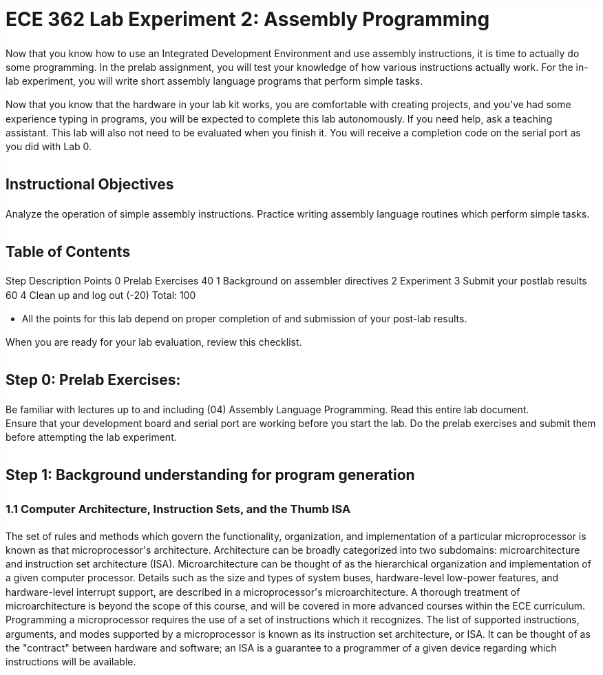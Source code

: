 # ECE 362 Lab Experiment 2: Assembly Programming

Now that you know how to use an Integrated Development Environment and use assembly instructions, it is time to actually do some programming. In the prelab assignment, you will test your knowledge of how various instructions actually work. For the in-lab experiment, you will write short assembly language programs that perform simple tasks.

Now that you know that the hardware in your lab kit works, you are comfortable with creating projects, and you've had some experience typing in programs, you will be expected to complete this lab autonomously. If you need help, ask a teaching assistant. This lab will also not need to be evaluated when you finish it. You will receive a completion code on the serial port as you did with Lab 0.

## Instructional Objectives
Analyze the operation of simple assembly instructions.
Practice writing assembly language routines which perform simple tasks.

## Table of Contents
Step	Description	Points
0	Prelab Exercises	40
1	Background on assembler directives
2	Experiment
3	Submit your postlab results	60
4	Clean up and log out	(-20)
 	Total:	100
* All the points for this lab depend on proper completion of and submission of your post-lab results.

When you are ready for your lab evaluation, review this checklist.

## Step 0: Prelab Exercises:
Be familiar with lectures up to and including (04) Assembly Language Programming.
Read this entire lab document.  
Ensure that your development board and serial port are working before you start the lab.
Do the prelab exercises and submit them before attempting the lab experiment.

## Step 1: Background understanding for program generation

### 1.1 Computer Architecture, Instruction Sets, and the Thumb ISA
The set of rules and methods which govern the functionality, organization, and implementation of a particular microprocessor is known as that microprocessor's architecture. Architecture can be broadly categorized into two subdomains: microarchitecture and instruction set architecture (ISA). Microarchitecture can be thought of as the hierarchical organization and implementation of a given computer processor. Details such as the size and types of system buses, hardware-level low-power features, and hardware-level interrupt support, are described in a microprocessor's microarchitecture. A thorough treatment of microarchitecture is beyond the scope of this course, and will be covered in more advanced courses within the ECE curriculum. Programming a microprocessor requires the use of a set of instructions which it recognizes. The list of supported instructions, arguments, and modes supported by a microprocessor is known as its instruction set architecture, or ISA. It can be thought of as the "contract" between hardware and software; an ISA is a guarantee to a programmer of a given device regarding which instructions will be available.
